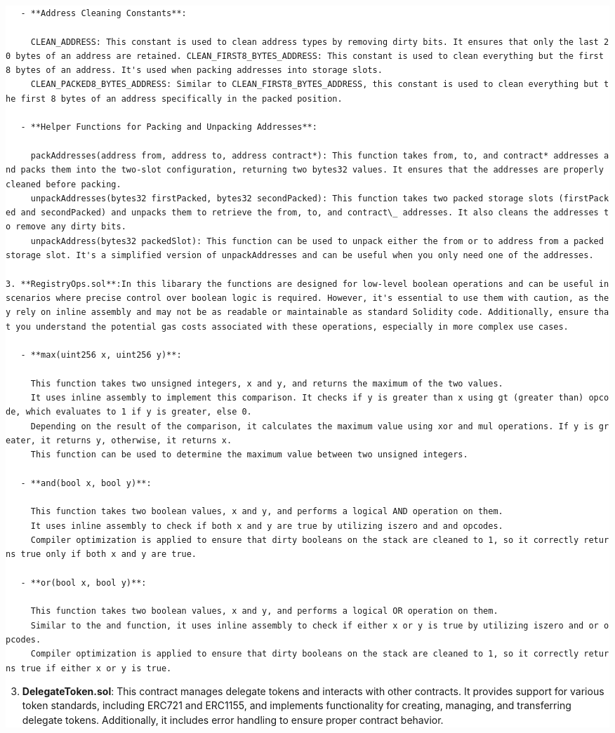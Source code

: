        - **Address Cleaning Constants**:

         CLEAN_ADDRESS: This constant is used to clean address types by removing dirty bits. It ensures that only the last 20 bytes of an address are retained. CLEAN_FIRST8_BYTES_ADDRESS: This constant is used to clean everything but the first 8 bytes of an address. It's used when packing addresses into storage slots.
         CLEAN_PACKED8_BYTES_ADDRESS: Similar to CLEAN_FIRST8_BYTES_ADDRESS, this constant is used to clean everything but the first 8 bytes of an address specifically in the packed position.

       - **Helper Functions for Packing and Unpacking Addresses**:

         packAddresses(address from, address to, address contract*): This function takes from, to, and contract* addresses and packs them into the two-slot configuration, returning two bytes32 values. It ensures that the addresses are properly cleaned before packing.
         unpackAddresses(bytes32 firstPacked, bytes32 secondPacked): This function takes two packed storage slots (firstPacked and secondPacked) and unpacks them to retrieve the from, to, and contract\_ addresses. It also cleans the addresses to remove any dirty bits.
         unpackAddress(bytes32 packedSlot): This function can be used to unpack either the from or to address from a packed storage slot. It's a simplified version of unpackAddresses and can be useful when you only need one of the addresses.

    3. **RegistryOps.sol**:In this libarary the functions are designed for low-level boolean operations and can be useful in scenarios where precise control over boolean logic is required. However, it's essential to use them with caution, as they rely on inline assembly and may not be as readable or maintainable as standard Solidity code. Additionally, ensure that you understand the potential gas costs associated with these operations, especially in more complex use cases.

       - **max(uint256 x, uint256 y)**:

         This function takes two unsigned integers, x and y, and returns the maximum of the two values.
         It uses inline assembly to implement this comparison. It checks if y is greater than x using gt (greater than) opcode, which evaluates to 1 if y is greater, else 0.
         Depending on the result of the comparison, it calculates the maximum value using xor and mul operations. If y is greater, it returns y, otherwise, it returns x.
         This function can be used to determine the maximum value between two unsigned integers.

       - **and(bool x, bool y)**:

         This function takes two boolean values, x and y, and performs a logical AND operation on them.
         It uses inline assembly to check if both x and y are true by utilizing iszero and and opcodes.
         Compiler optimization is applied to ensure that dirty booleans on the stack are cleaned to 1, so it correctly returns true only if both x and y are true.

       - **or(bool x, bool y)**:

         This function takes two boolean values, x and y, and performs a logical OR operation on them.
         Similar to the and function, it uses inline assembly to check if either x or y is true by utilizing iszero and or opcodes.
         Compiler optimization is applied to ensure that dirty booleans on the stack are cleaned to 1, so it correctly returns true if either x or y is true.

3.  **DelegateToken.sol**: This contract manages delegate tokens and interacts with other contracts. It provides support for various token standards, including ERC721 and ERC1155, and implements functionality for creating, managing, and transferring delegate tokens. Additionally, it includes error handling to ensure proper contract behavior.
